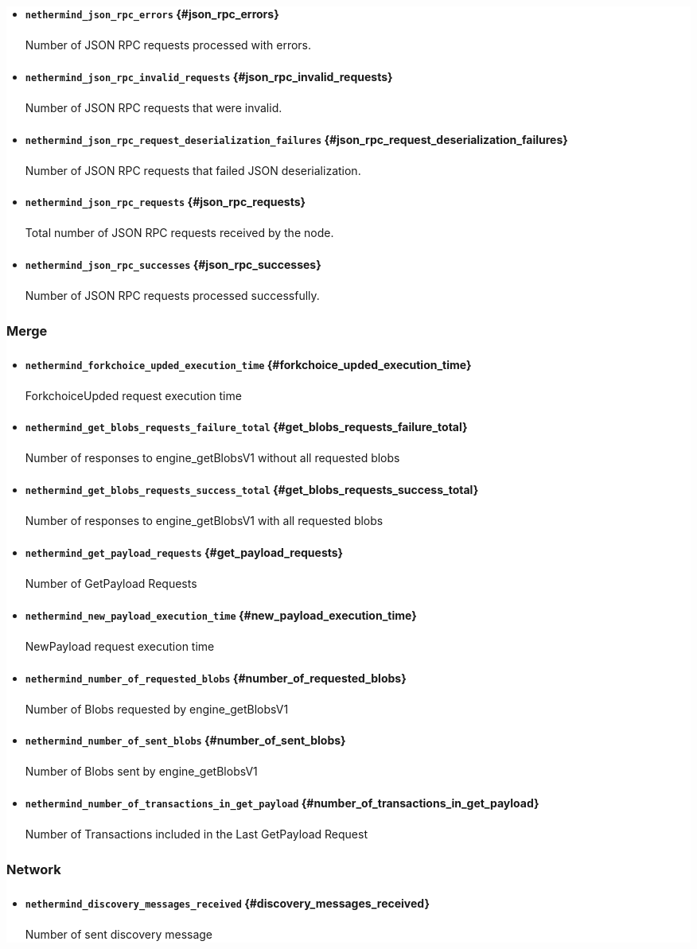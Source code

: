 - #### `nethermind_json_rpc_errors` \{#json_rpc_errors\}
  
  Number of JSON RPC requests processed with errors.

- #### `nethermind_json_rpc_invalid_requests` \{#json_rpc_invalid_requests\}
  
  Number of JSON RPC requests that were invalid.

- #### `nethermind_json_rpc_request_deserialization_failures` \{#json_rpc_request_deserialization_failures\}
  
  Number of JSON RPC requests that failed JSON deserialization.

- #### `nethermind_json_rpc_requests` \{#json_rpc_requests\}
  
  Total number of JSON RPC requests received by the node.

- #### `nethermind_json_rpc_successes` \{#json_rpc_successes\}
  
  Number of JSON RPC requests processed successfully.


### Merge

- #### `nethermind_forkchoice_upded_execution_time` \{#forkchoice_upded_execution_time\}
  
  ForkchoiceUpded request execution time

- #### `nethermind_get_blobs_requests_failure_total` \{#get_blobs_requests_failure_total\}
  
  Number of responses to engine_getBlobsV1 without all requested blobs

- #### `nethermind_get_blobs_requests_success_total` \{#get_blobs_requests_success_total\}
  
  Number of responses to engine_getBlobsV1 with all requested blobs

- #### `nethermind_get_payload_requests` \{#get_payload_requests\}
  
  Number of GetPayload Requests

- #### `nethermind_new_payload_execution_time` \{#new_payload_execution_time\}
  
  NewPayload request execution time

- #### `nethermind_number_of_requested_blobs` \{#number_of_requested_blobs\}
  
  Number of Blobs requested by engine_getBlobsV1

- #### `nethermind_number_of_sent_blobs` \{#number_of_sent_blobs\}
  
  Number of Blobs sent by engine_getBlobsV1

- #### `nethermind_number_of_transactions_in_get_payload` \{#number_of_transactions_in_get_payload\}
  
  Number of Transactions included in the Last GetPayload Request


### Network

- #### `nethermind_discovery_messages_received` \{#discovery_messages_received\}
  
  Number of sent discovery message
